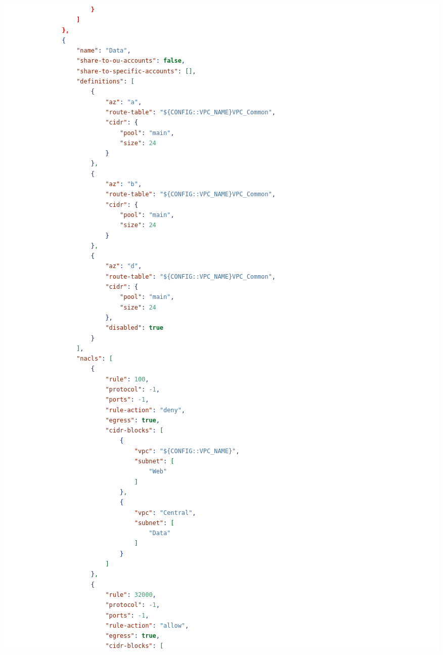 ```json
                        }
                    ]
                },
                {
                    "name": "Data",
                    "share-to-ou-accounts": false,
                    "share-to-specific-accounts": [],
                    "definitions": [
                        {
                            "az": "a",
                            "route-table": "${CONFIG::VPC_NAME}VPC_Common",
                            "cidr": {
                                "pool": "main",
                                "size": 24
                            }
                        },
                        {
                            "az": "b",
                            "route-table": "${CONFIG::VPC_NAME}VPC_Common",
                            "cidr": {
                                "pool": "main",
                                "size": 24
                            }
                        },
                        {
                            "az": "d",
                            "route-table": "${CONFIG::VPC_NAME}VPC_Common",
                            "cidr": {
                                "pool": "main",
                                "size": 24
                            },
                            "disabled": true
                        }
                    ],
                    "nacls": [
                        {
                            "rule": 100,
                            "protocol": -1,
                            "ports": -1,
                            "rule-action": "deny",
                            "egress": true,
                            "cidr-blocks": [
                                {
                                    "vpc": "${CONFIG::VPC_NAME}",
                                    "subnet": [
                                        "Web"
                                    ]
                                },
                                {
                                    "vpc": "Central",
                                    "subnet": [
                                        "Data"
                                    ]
                                }
                            ]
                        },
                        {
                            "rule": 32000,
                            "protocol": -1,
                            "ports": -1,
                            "rule-action": "allow",
                            "egress": true,
                            "cidr-blocks": [
```